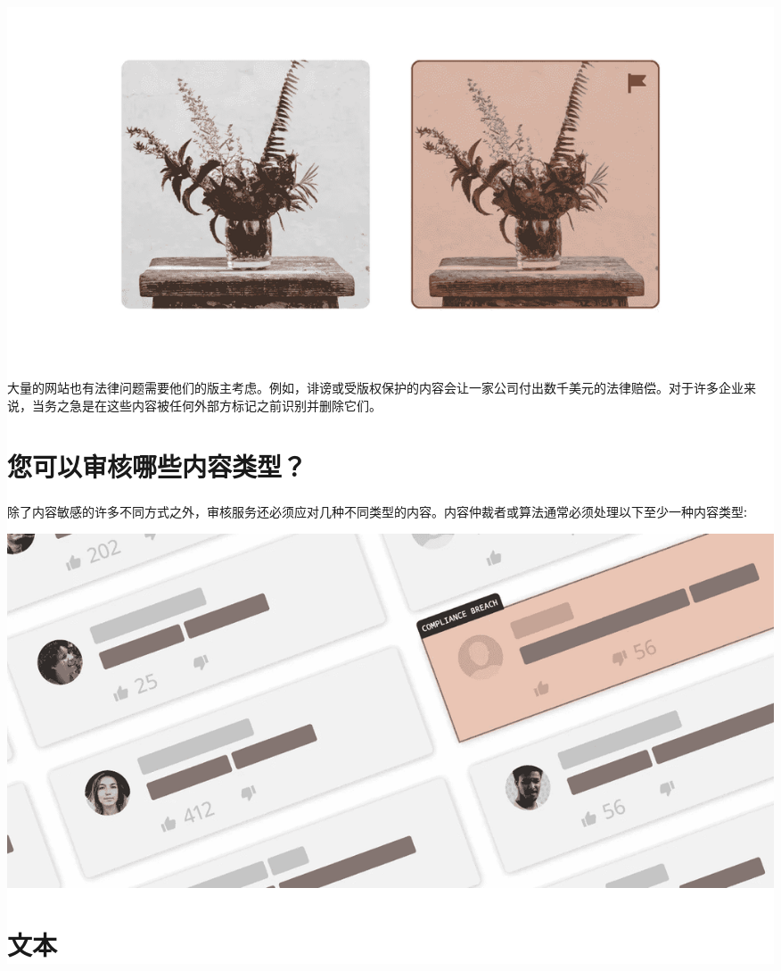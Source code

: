 ![](img/49a6195dfc7cd9825b2a31a4e84975be.png)

大量的网站也有法律问题需要他们的版主考虑。例如，诽谤或受版权保护的内容会让一家公司付出数千美元的法律赔偿。对于许多企业来说，当务之急是在这些内容被任何外部方标记之前识别并删除它们。

# 您可以审核哪些内容类型？

除了内容敏感的许多不同方式之外，审核服务还必须应对几种不同类型的内容。内容仲裁者或算法通常必须处理以下至少一种内容类型:

![](img/0537f7ea7ec33f7c10d4497ddc9ce5fd.png)

# 文本
